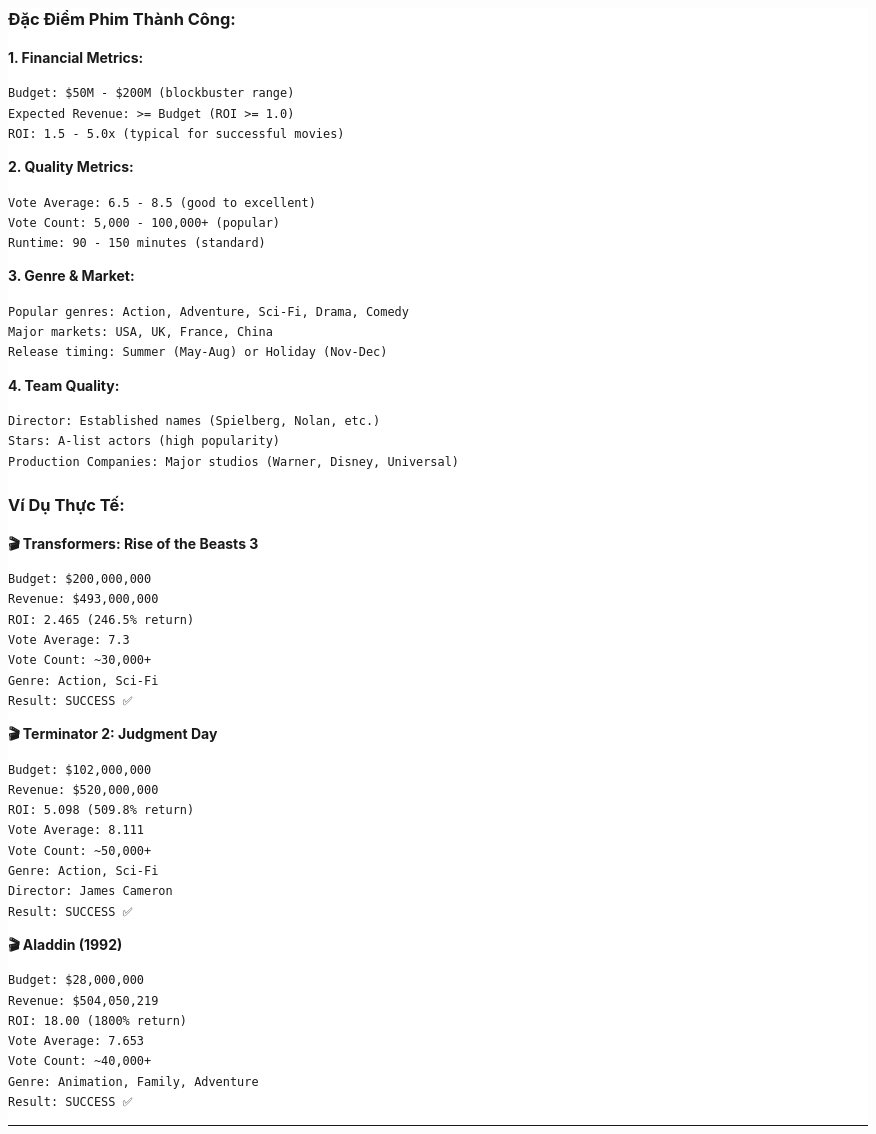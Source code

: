 ### Đặc Điểm Phim Thành Công:

**1. Financial Metrics:**
```
Budget: $50M - $200M (blockbuster range)
Expected Revenue: >= Budget (ROI >= 1.0)
ROI: 1.5 - 5.0x (typical for successful movies)
```

**2. Quality Metrics:**
```
Vote Average: 6.5 - 8.5 (good to excellent)
Vote Count: 5,000 - 100,000+ (popular)
Runtime: 90 - 150 minutes (standard)
```

**3. Genre & Market:**
```
Popular genres: Action, Adventure, Sci-Fi, Drama, Comedy
Major markets: USA, UK, France, China
Release timing: Summer (May-Aug) or Holiday (Nov-Dec)
```

**4. Team Quality:**
```
Director: Established names (Spielberg, Nolan, etc.)
Stars: A-list actors (high popularity)
Production Companies: Major studios (Warner, Disney, Universal)
```

### Ví Dụ Thực Tế:

**🎬 Transformers: Rise of the Beasts 3**
```
Budget: $200,000,000
Revenue: $493,000,000
ROI: 2.465 (246.5% return)
Vote Average: 7.3
Vote Count: ~30,000+
Genre: Action, Sci-Fi
Result: SUCCESS ✅
```

**🎬 Terminator 2: Judgment Day**
```
Budget: $102,000,000
Revenue: $520,000,000
ROI: 5.098 (509.8% return)
Vote Average: 8.111
Vote Count: ~50,000+
Genre: Action, Sci-Fi
Director: James Cameron
Result: SUCCESS ✅
```

**🎬 Aladdin (1992)**
```
Budget: $28,000,000
Revenue: $504,050,219
ROI: 18.00 (1800% return)
Vote Average: 7.653
Vote Count: ~40,000+
Genre: Animation, Family, Adventure
Result: SUCCESS ✅
```

---